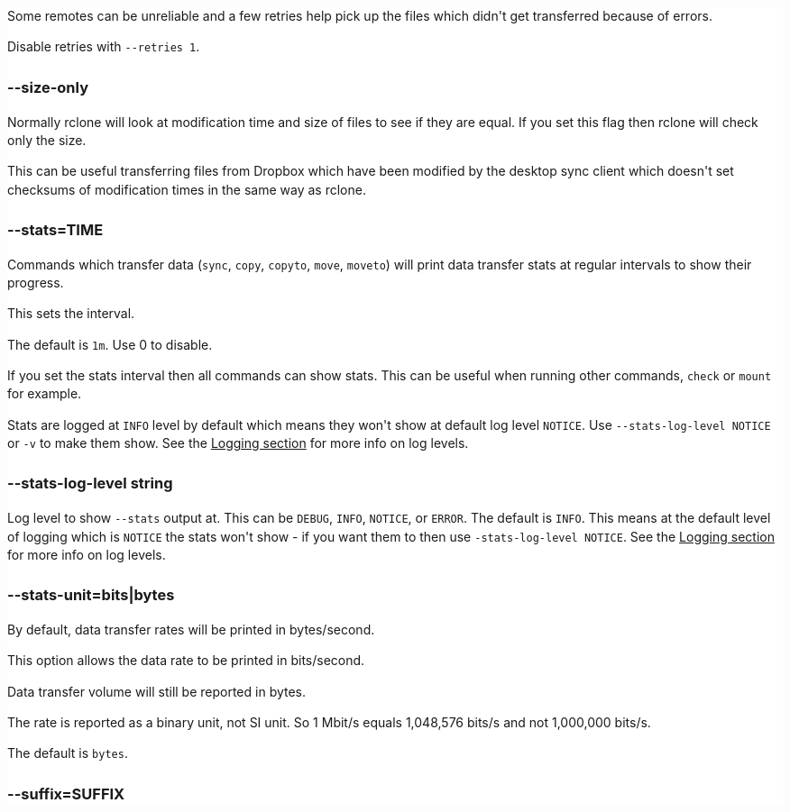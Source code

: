 Some remotes can be unreliable and a few retries help pick up the
files which didn't get transferred because of errors.

Disable retries with `--retries 1`.

### --size-only ###

Normally rclone will look at modification time and size of files to
see if they are equal.  If you set this flag then rclone will check
only the size.

This can be useful transferring files from Dropbox which have been
modified by the desktop sync client which doesn't set checksums of
modification times in the same way as rclone.

### --stats=TIME ###

Commands which transfer data (`sync`, `copy`, `copyto`, `move`,
`moveto`) will print data transfer stats at regular intervals to show
their progress.

This sets the interval.

The default is `1m`. Use 0 to disable.

If you set the stats interval then all commands can show stats.  This
can be useful when running other commands, `check` or `mount` for
example.

Stats are logged at `INFO` level by default which means they won't
show at default log level `NOTICE`.  Use `--stats-log-level NOTICE` or
`-v` to make them show.  See the [Logging section](#logging) for more
info on log levels.

### --stats-log-level string ###

Log level to show `--stats` output at.  This can be `DEBUG`, `INFO`,
`NOTICE`, or `ERROR`.  The default is `INFO`.  This means at the
default level of logging which is `NOTICE` the stats won't show - if
you want them to then use `-stats-log-level NOTICE`.  See the [Logging
section](#logging) for more info on log levels.

### --stats-unit=bits|bytes ###

By default, data transfer rates will be printed in bytes/second.

This option allows the data rate to be printed in bits/second.

Data transfer volume will still be reported in bytes.

The rate is reported as a binary unit, not SI unit. So 1 Mbit/s
equals 1,048,576 bits/s and not 1,000,000 bits/s.

The default is `bytes`.

### --suffix=SUFFIX ###
